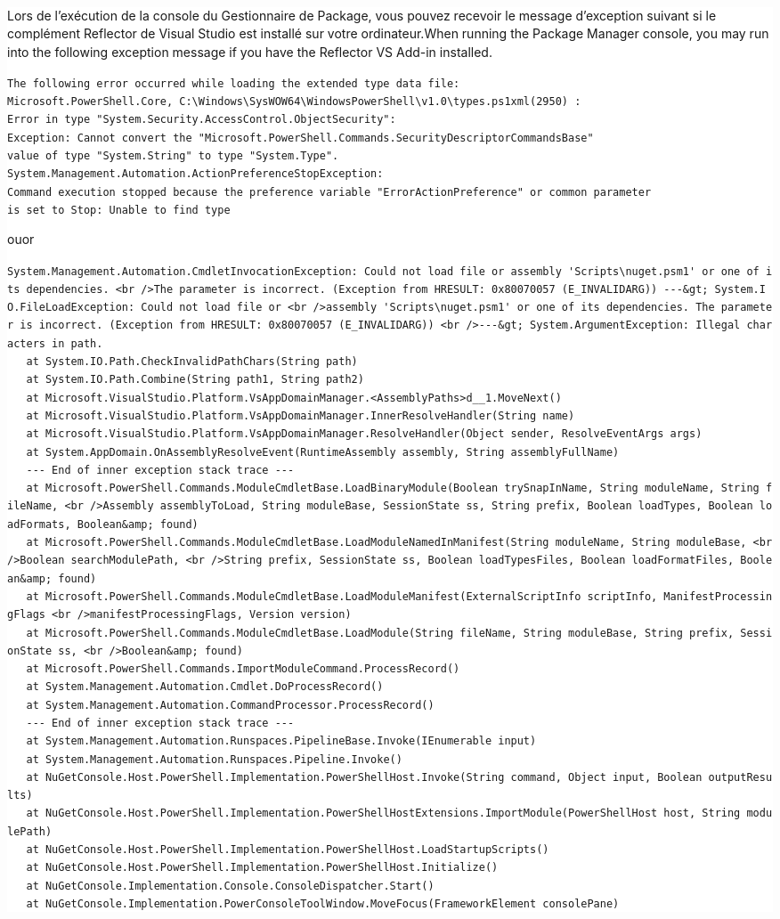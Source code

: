 <span data-ttu-id="9ebb1-147">Lors de l’exécution de la console du Gestionnaire de Package, vous pouvez recevoir le message d’exception suivant si le complément Reflector de Visual Studio est installé sur votre ordinateur.</span><span class="sxs-lookup"><span data-stu-id="9ebb1-147">When running the Package Manager console, you may run into the following exception message if you have the Reflector VS Add-in installed.</span></span>

    The following error occurred while loading the extended type data file:
    Microsoft.PowerShell.Core, C:\Windows\SysWOW64\WindowsPowerShell\v1.0\types.ps1xml(2950) :
    Error in type "System.Security.AccessControl.ObjectSecurity":
    Exception: Cannot convert the "Microsoft.PowerShell.Commands.SecurityDescriptorCommandsBase"
    value of type "System.String" to type "System.Type".
    System.Management.Automation.ActionPreferenceStopException:
    Command execution stopped because the preference variable "ErrorActionPreference" or common parameter
    is set to Stop: Unable to find type

<span data-ttu-id="9ebb1-148">ou</span><span class="sxs-lookup"><span data-stu-id="9ebb1-148">or</span></span>

    System.Management.Automation.CmdletInvocationException: Could not load file or assembly 'Scripts\nuget.psm1' or one of its dependencies. <br />The parameter is incorrect. (Exception from HRESULT: 0x80070057 (E_INVALIDARG)) ---&gt; System.IO.FileLoadException: Could not load file or <br />assembly 'Scripts\nuget.psm1' or one of its dependencies. The parameter is incorrect. (Exception from HRESULT: 0x80070057 (E_INVALIDARG)) <br />---&gt; System.ArgumentException: Illegal characters in path.
       at System.IO.Path.CheckInvalidPathChars(String path)
       at System.IO.Path.Combine(String path1, String path2)
       at Microsoft.VisualStudio.Platform.VsAppDomainManager.<AssemblyPaths>d__1.MoveNext()
       at Microsoft.VisualStudio.Platform.VsAppDomainManager.InnerResolveHandler(String name)
       at Microsoft.VisualStudio.Platform.VsAppDomainManager.ResolveHandler(Object sender, ResolveEventArgs args)
       at System.AppDomain.OnAssemblyResolveEvent(RuntimeAssembly assembly, String assemblyFullName)
       --- End of inner exception stack trace ---
       at Microsoft.PowerShell.Commands.ModuleCmdletBase.LoadBinaryModule(Boolean trySnapInName, String moduleName, String fileName, <br />Assembly assemblyToLoad, String moduleBase, SessionState ss, String prefix, Boolean loadTypes, Boolean loadFormats, Boolean&amp; found)
       at Microsoft.PowerShell.Commands.ModuleCmdletBase.LoadModuleNamedInManifest(String moduleName, String moduleBase, <br />Boolean searchModulePath, <br />String prefix, SessionState ss, Boolean loadTypesFiles, Boolean loadFormatFiles, Boolean&amp; found)
       at Microsoft.PowerShell.Commands.ModuleCmdletBase.LoadModuleManifest(ExternalScriptInfo scriptInfo, ManifestProcessingFlags <br />manifestProcessingFlags, Version version)
       at Microsoft.PowerShell.Commands.ModuleCmdletBase.LoadModule(String fileName, String moduleBase, String prefix, SessionState ss, <br />Boolean&amp; found)
       at Microsoft.PowerShell.Commands.ImportModuleCommand.ProcessRecord()
       at System.Management.Automation.Cmdlet.DoProcessRecord()
       at System.Management.Automation.CommandProcessor.ProcessRecord()
       --- End of inner exception stack trace ---
       at System.Management.Automation.Runspaces.PipelineBase.Invoke(IEnumerable input)
       at System.Management.Automation.Runspaces.Pipeline.Invoke()
       at NuGetConsole.Host.PowerShell.Implementation.PowerShellHost.Invoke(String command, Object input, Boolean outputResults)
       at NuGetConsole.Host.PowerShell.Implementation.PowerShellHostExtensions.ImportModule(PowerShellHost host, String modulePath)
       at NuGetConsole.Host.PowerShell.Implementation.PowerShellHost.LoadStartupScripts()
       at NuGetConsole.Host.PowerShell.Implementation.PowerShellHost.Initialize()
       at NuGetConsole.Implementation.Console.ConsoleDispatcher.Start()
       at NuGetConsole.Implementation.PowerConsoleToolWindow.MoveFocus(FrameworkElement consolePane)
